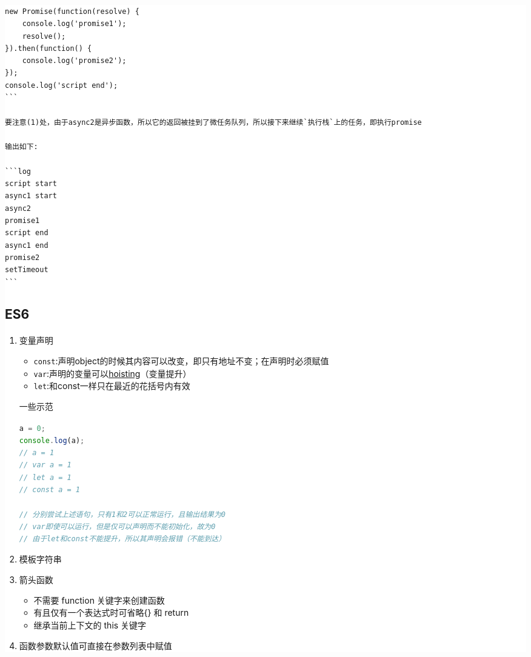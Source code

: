     new Promise(function(resolve) {
        console.log('promise1');
        resolve();
    }).then(function() {
        console.log('promise2');
    });
    console.log('script end');
    ```

    要注意(1)处，由于async2是异步函数，所以它的返回被挂到了微任务队列，所以接下来继续`执行栈`上的任务，即执行promise

    输出如下:

    ```log
    script start
    async1 start
    async2      
    promise1    
    script end
    async1 end
    promise2
    setTimeout
    ```

## ES6

1. 变量声明

    - `const`:声明object的时候其内容可以改变，即只有地址不变；在声明时必须赋值
    - `var`:声明的变量可以[hoisting](https://developer.mozilla.org/zh-CN/docs/Glossary/Hoisting)（变量提升）
    - `let`:和const一样只在最近的花括号内有效

    一些示范

    ```js
    a = 0;
    console.log(a);
    // a = 1
    // var a = 1
    // let a = 1
    // const a = 1

    // 分别尝试上述语句，只有1和2可以正常运行，且输出结果为0
    // var即使可以运行，但是仅可以声明而不能初始化，故为0
    // 由于let和const不能提升，所以其声明会报错（不能到达）
    ```

2. 模板字符串

3. 箭头函数

    - 不需要 function 关键字来创建函数
    - 有且仅有一个表达式时可省略{} 和 return
    - 继承当前上下文的 this 关键字
4. 函数参数默认值可直接在参数列表中赋值
